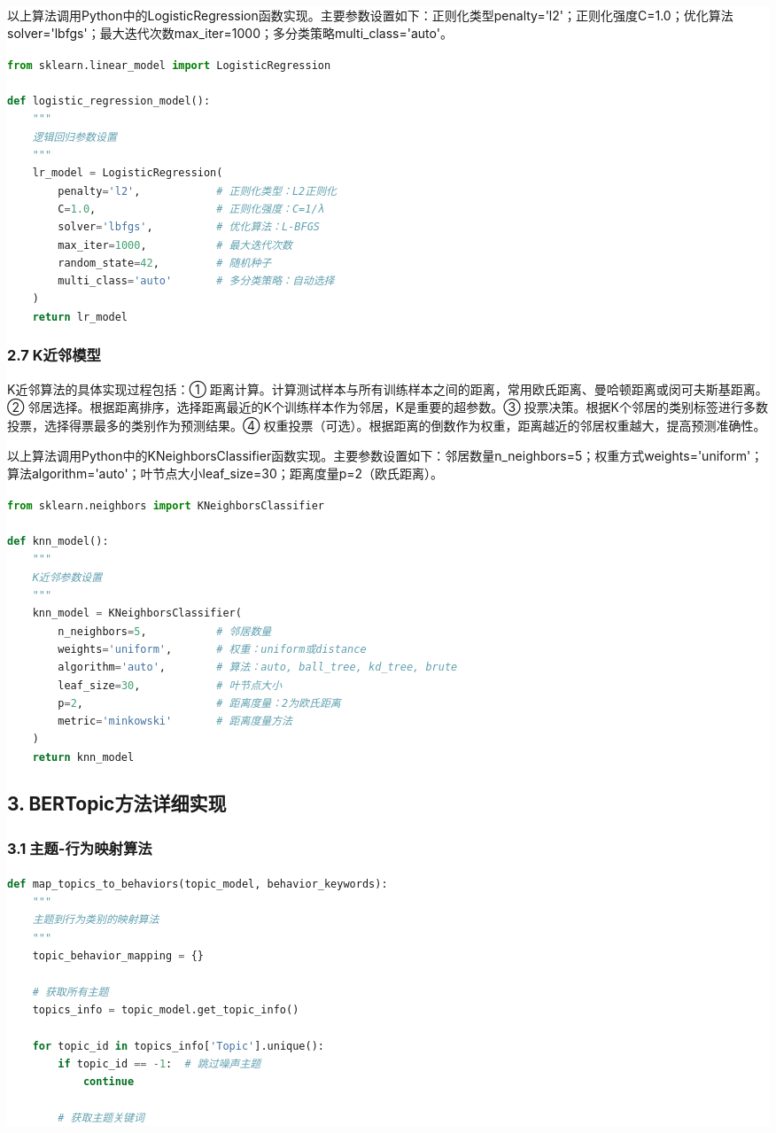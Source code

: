 以上算法调用Python中的LogisticRegression函数实现。主要参数设置如下：正则化类型penalty='l2'；正则化强度C=1.0；优化算法solver='lbfgs'；最大迭代次数max_iter=1000；多分类策略multi_class='auto'。

```python
from sklearn.linear_model import LogisticRegression

def logistic_regression_model():
    """
    逻辑回归参数设置
    """
    lr_model = LogisticRegression(
        penalty='l2',            # 正则化类型：L2正则化
        C=1.0,                   # 正则化强度：C=1/λ
        solver='lbfgs',          # 优化算法：L-BFGS
        max_iter=1000,           # 最大迭代次数
        random_state=42,         # 随机种子
        multi_class='auto'       # 多分类策略：自动选择
    )
    return lr_model
```

### 2.7 K近邻模型

K近邻算法的具体实现过程包括：① 距离计算。计算测试样本与所有训练样本之间的距离，常用欧氏距离、曼哈顿距离或闵可夫斯基距离。② 邻居选择。根据距离排序，选择距离最近的K个训练样本作为邻居，K是重要的超参数。③ 投票决策。根据K个邻居的类别标签进行多数投票，选择得票最多的类别作为预测结果。④ 权重投票（可选）。根据距离的倒数作为权重，距离越近的邻居权重越大，提高预测准确性。

以上算法调用Python中的KNeighborsClassifier函数实现。主要参数设置如下：邻居数量n_neighbors=5；权重方式weights='uniform'；算法algorithm='auto'；叶节点大小leaf_size=30；距离度量p=2（欧氏距离）。

```python
from sklearn.neighbors import KNeighborsClassifier

def knn_model():
    """
    K近邻参数设置
    """
    knn_model = KNeighborsClassifier(
        n_neighbors=5,           # 邻居数量
        weights='uniform',       # 权重：uniform或distance
        algorithm='auto',        # 算法：auto, ball_tree, kd_tree, brute
        leaf_size=30,            # 叶节点大小
        p=2,                     # 距离度量：2为欧氏距离
        metric='minkowski'       # 距离度量方法
    )
    return knn_model
```

## 3. BERTopic方法详细实现

### 3.1 主题-行为映射算法
```python
def map_topics_to_behaviors(topic_model, behavior_keywords):
    """
    主题到行为类别的映射算法
    """
    topic_behavior_mapping = {}
    
    # 获取所有主题
    topics_info = topic_model.get_topic_info()
    
    for topic_id in topics_info['Topic'].unique():
        if topic_id == -1:  # 跳过噪声主题
            continue
            
        # 获取主题关键词
```
